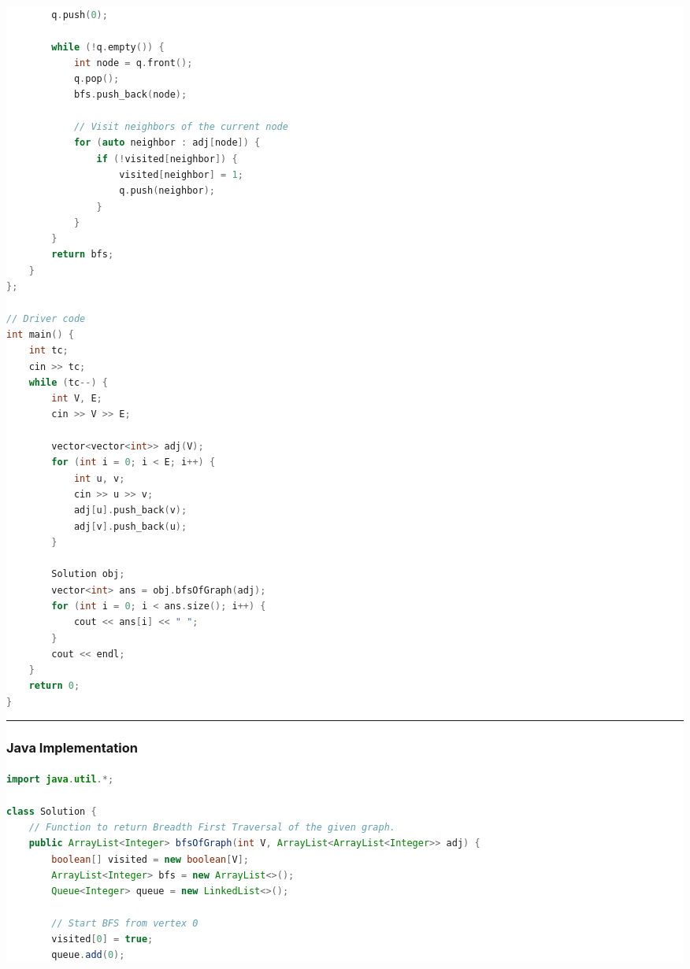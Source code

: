 ```cpp
        q.push(0);

        while (!q.empty()) {
            int node = q.front();
            q.pop();
            bfs.push_back(node);

            // Visit neighbors of the current node
            for (auto neighbor : adj[node]) {
                if (!visited[neighbor]) {
                    visited[neighbor] = 1;
                    q.push(neighbor);
                }
            }
        }
        return bfs;
    }
};

// Driver code
int main() {
    int tc;
    cin >> tc;
    while (tc--) {
        int V, E;
        cin >> V >> E;

        vector<vector<int>> adj(V);
        for (int i = 0; i < E; i++) {
            int u, v;
            cin >> u >> v;
            adj[u].push_back(v);
            adj[v].push_back(u);
        }

        Solution obj;
        vector<int> ans = obj.bfsOfGraph(adj);
        for (int i = 0; i < ans.size(); i++) {
            cout << ans[i] << " ";
        }
        cout << endl;
    }
    return 0;
}
```

---

### Java Implementation

```java
import java.util.*;

class Solution {
    // Function to return Breadth First Traversal of the given graph.
    public ArrayList<Integer> bfsOfGraph(int V, ArrayList<ArrayList<Integer>> adj) {
        boolean[] visited = new boolean[V];
        ArrayList<Integer> bfs = new ArrayList<>();
        Queue<Integer> queue = new LinkedList<>();

        // Start BFS from vertex 0
        visited[0] = true;
        queue.add(0);

```